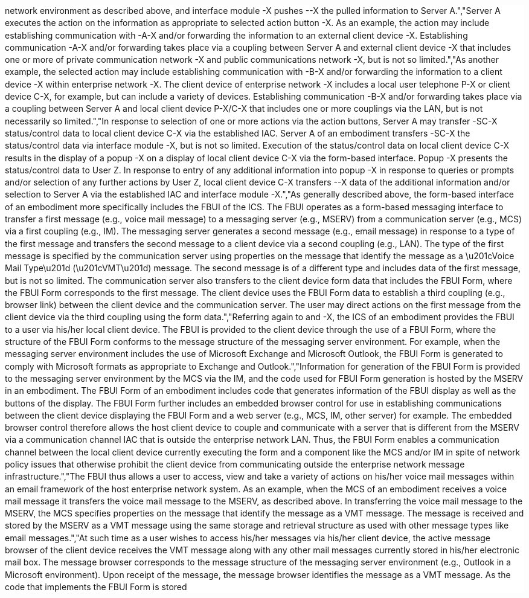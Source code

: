 network environment as described above, and interface module -X pushes --X the pulled information to Server A.","Server A executes the action on the information as appropriate to selected action button -X. As an example, the action may include establishing communication with -A-X and\/or forwarding the information to an external client device -X. Establishing communication -A-X and\/or forwarding takes place via a coupling between Server A and external client device -X that includes one or more of private communication network -X and public communications network -X, but is not so limited.","As another example, the selected action may include establishing communication with -B-X and\/or forwarding the information to a client device -X within enterprise network -X. The client device of enterprise network -X includes a local user telephone P-X or client device C-X, for example, but can include a variety of devices. Establishing communication -B-X and\/or forwarding takes place via a coupling between Server A and local client device P-X\/C-X that includes one or more couplings via the LAN, but is not necessarily so limited.","In response to selection of one or more actions via the action buttons, Server A may transfer -SC-X status\/control data to local client device C-X via the established IAC. Server A of an embodiment transfers -SC-X the status\/control data via interface module -X, but is not so limited. Execution of the status\/control data on local client device C-X results in the display of a popup -X on a display of local client device C-X via the form-based interface. Popup -X presents the status\/control data to User Z. In response to entry of any additional information into popup -X in response to queries or prompts and\/or selection of any further actions by User Z, local client device C-X transfers --X data of the additional information and\/or selection to Server A via the established IAC and interface module -X.","As generally described above, the form-based interface of an embodiment more specifically includes the FBUI of the ICS. The FBUI operates as a form-based messaging interface to transfer a first message (e.g., voice mail message) to a messaging server (e.g., MSERV) from a communication server (e.g., MCS) via a first coupling (e.g., IM). The messaging server generates a second message (e.g., email message) in response to a type of the first message and transfers the second message to a client device via a second coupling (e.g., LAN). The type of the first message is specified by the communication server using properties on the message that identify the message as a \u201cVoice Mail Type\u201d (\u201cVMT\u201d) message. The second message is of a different type and includes data of the first message, but is not so limited. The communication server also transfers to the client device form data that includes the FBUI Form, where the FBUI Form corresponds to the first message. The client device uses the FBUI Form data to establish a third coupling (e.g., browser link) between the client device and the communication server. The user may direct actions on the first message from the client device via the third coupling using the form data.","Referring again to  and -X, the ICS of an embodiment provides the FBUI to a user via his\/her local client device. The FBUI is provided to the client device through the use of a FBUI Form, where the structure of the FBUI Form conforms to the message structure of the messaging server environment. For example, when the messaging server environment includes the use of Microsoft Exchange and Microsoft Outlook, the FBUI Form is generated to comply with Microsoft formats as appropriate to Exchange and Outlook.","Information for generation of the FBUI Form is provided to the messaging server environment by the MCS via the IM, and the code used for FBUI Form generation is hosted by the MSERV in an embodiment. The FBUI Form of an embodiment includes code that generates information of the FBUI display as well as the buttons of the display. The FBUI Form further includes an embedded browser control for use in establishing communications between the client device displaying the FBUI Form and a web server (e.g., MCS, IM, other server) for example. The embedded browser control therefore allows the host client device to couple and communicate with a server that is different from the MSERV via a communication channel IAC that is outside the enterprise network LAN. Thus, the FBUI Form enables a communication channel between the local client device currently executing the form and a component like the MCS and\/or IM in spite of network policy issues that otherwise prohibit the client device from communicating outside the enterprise network message infrastructure.","The FBUI thus allows a user to access, view and take a variety of actions on his\/her voice mail messages within an email framework of the host enterprise network system. As an example, when the MCS of an embodiment receives a voice mail message it transfers the voice mail message to the MSERV, as described above. In transferring the voice mail message to the MSERV, the MCS specifies properties on the message that identify the message as a VMT message. The message is received and stored by the MSERV as a VMT message using the same storage and retrieval structure as used with other message types like email messages.","At such time as a user wishes to access his\/her messages via his\/her client device, the active message browser of the client device receives the VMT message along with any other mail messages currently stored in his\/her electronic mail box. The message browser corresponds to the message structure of the messaging server environment (e.g., Outlook in a Microsoft environment). Upon receipt of the message, the message browser identifies the message as a VMT message. As the code that implements the FBUI Form is stored
